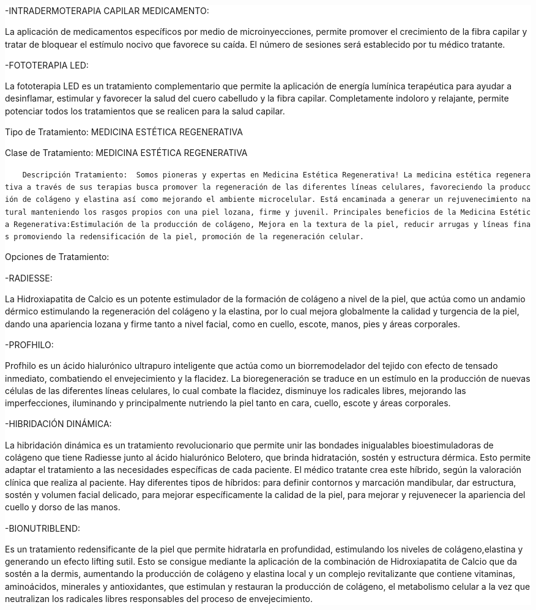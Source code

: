 -INTRADERMOTERAPIA CAPILAR MEDICAMENTO:

La aplicación de medicamentos específicos por medio de microinyecciones, permite promover el crecimiento de la fibra capilar y tratar de bloquear el estímulo nocivo que favorece su caída. El número de sesiones será establecido por tu médico tratante.

-FOTOTERAPIA LED:

La fototerapia LED es un tratamiento complementario que permite la aplicación de energía lumínica terapéutica para ayudar a desinflamar, estimular y favorecer la salud del cuero cabelludo y la fibra capilar. Completamente indoloro y relajante, permite potenciar todos los tratamientos que se realicen para la salud capilar.

Tipo de Tratamiento: MEDICINA ESTÉTICA REGENERATIVA 

Clase de Tratamiento: MEDICINA ESTÉTICA REGENERATIVA

        Descripción Tratamiento:  Somos pioneras y expertas en Medicina Estética Regenerativa! La medicina estética regenerativa a través de sus terapias busca promover la regeneración de las diferentes líneas celulares, favoreciendo la producción de colágeno y elastina así como mejorando el ambiente microcelular. Está encaminada a generar un rejuvenecimiento natural manteniendo los rasgos propios con una piel lozana, firme y juvenil. Principales beneficios de la Medicina Estética Regenerativa:Estimulación de la producción de colágeno, Mejora en la textura de la piel, reducir arrugas y líneas finas promoviendo la redensificación de la piel, promoción de la regeneración celular.

Opciones de Tratamiento:

-RADIESSE:

La Hidroxiapatita de Calcio es un potente estimulador de la formación de colágeno a nivel de la piel, que actúa como un andamio dérmico estimulando la regeneración del colágeno y la elastina, por lo cual mejora globalmente la calidad y turgencia de la piel, dando una apariencia lozana y firme tanto a nivel facial, como en cuello, escote, manos, pies y áreas corporales.

-PROFHILO:

Profhilo es un ácido hialurónico ultrapuro inteligente que actúa como un biorremodelador del tejido con efecto de tensado inmediato, combatiendo el envejecimiento y la flacidez. La bioregeneración se traduce en un estímulo en la producción de nuevas células de las diferentes líneas celulares, lo cual combate la flacidez, disminuye los radicales libres, mejorando las imperfecciones, iluminando y principalmente nutriendo la piel tanto en cara, cuello, escote y áreas corporales.

-HIBRIDACIÓN DINÁMICA:

La hibridación dinámica es un tratamiento revolucionario que permite unir las bondades inigualables bioestimuladoras de colágeno que tiene Radiesse junto al ácido hialurónico Belotero, que brinda hidratación, sostén y estructura dérmica. Esto permite adaptar el tratamiento a las necesidades específicas de cada paciente. El médico tratante crea este híbrido, según la valoración clínica que realiza al paciente. Hay diferentes tipos de híbridos: para definir contornos y marcación mandibular, dar estructura, sostén y volumen facial delicado, para mejorar específicamente la calidad de la piel, para mejorar y rejuvenecer la apariencia del cuello y dorso de las manos.

-BIONUTRIBLEND:

Es un tratamiento redensificante de la piel que permite hidratarla en profundidad, estimulando los niveles de colágeno,elastina y generando un efecto lifting sutil. Esto se consigue mediante la aplicación de la combinación de Hidroxiapatita de Calcio que da sostén a la dermis, aumentando la producción de colágeno y elastina local y un complejo revitalizante que contiene vitaminas, aminoácidos, minerales y antioxidantes, que estimulan y restauran la producción de colágeno, el metabolismo celular a la vez que neutralizan los radicales libres responsables del proceso de envejecimiento.
